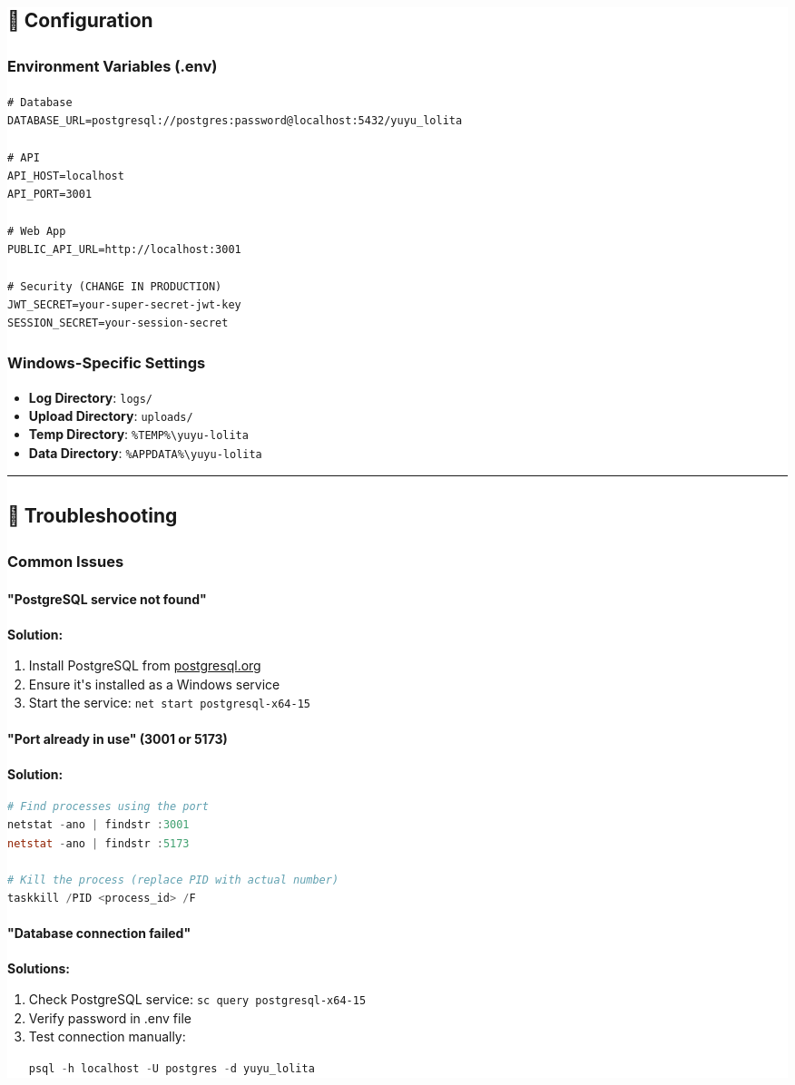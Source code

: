 ## 🔧 Configuration

### Environment Variables (.env)
```env
# Database
DATABASE_URL=postgresql://postgres:password@localhost:5432/yuyu_lolita

# API
API_HOST=localhost
API_PORT=3001

# Web App
PUBLIC_API_URL=http://localhost:3001

# Security (CHANGE IN PRODUCTION)
JWT_SECRET=your-super-secret-jwt-key
SESSION_SECRET=your-session-secret
```

### Windows-Specific Settings
- **Log Directory**: `logs/`
- **Upload Directory**: `uploads/`
- **Temp Directory**: `%TEMP%\yuyu-lolita`
- **Data Directory**: `%APPDATA%\yuyu-lolita`

---

## 🐛 Troubleshooting

### Common Issues

#### "PostgreSQL service not found"
**Solution:**
1. Install PostgreSQL from [postgresql.org](https://www.postgresql.org/download/windows/)
2. Ensure it's installed as a Windows service
3. Start the service: `net start postgresql-x64-15`

#### "Port already in use" (3001 or 5173)
**Solution:**
```powershell
# Find processes using the port
netstat -ano | findstr :3001
netstat -ano | findstr :5173

# Kill the process (replace PID with actual number)
taskkill /PID <process_id> /F
```

#### "Database connection failed"
**Solutions:**
1. Check PostgreSQL service: `sc query postgresql-x64-15`
2. Verify password in .env file
3. Test connection manually:
   ```powershell
   psql -h localhost -U postgres -d yuyu_lolita
   ```

